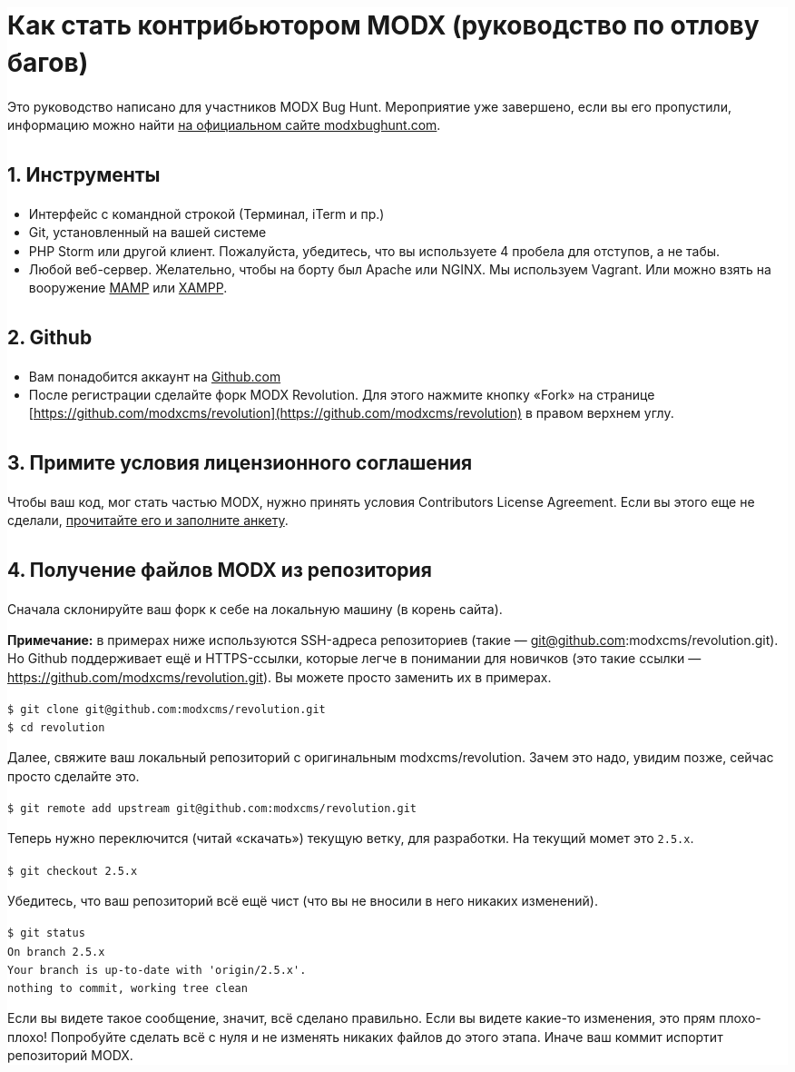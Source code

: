 # Как стать контрибьютором MODX (руководство по отлову багов)
Это руководство написано для участников MODX Bug Hunt. Мероприятие уже завершено, если вы его пропустили, информацию можно найти [на официальном сайте modxbughunt.com](http://www.modxbughunt.com).

## 1. Инструменты
- Интерфейс с командной строкой (Терминал, iTerm и пр.)
- Git, установленный на вашей системе
- PHP Storm или другой клиент. Пожалуйста, убедитесь, что вы используете 4 пробела для отступов, а не табы.
- Любой веб-сервер. Желательно, чтобы на борту был Apache или NGINX. Мы используем Vagrant. Или можно взять на вооружение [MAMP](https://www.mamp.info/en/) или [XAMPP](https://www.apachefriends.org/index.html).

## 2. Github
- Вам понадобится аккаунт на [Github.com](https://github.com/)
- После регистрации сделайте форк MODX Revolution. Для этого нажмите кнопку «Fork» на странице [https://github.com/modxcms/revolution](https://github.com/modxcms/revolution) в правом верхнем углу.

## 3. Примите условия лицензионного соглашения
Чтобы ваш код, мог стать частью MODX, нужно принять условия Contributors License Agreement. Если вы этого еще не сделали, [прочитайте его и заполните анкету](https://develop.modx.com/contribute/cla/). 

## 4. Получение файлов MODX из репозитория
Сначала склонируйте ваш форк к себе на локальную машину (в корень сайта).

**Примечание:** в примерах ниже используются SSH-адреса репозиториев (такие — git@github.com:modxcms/revolution.git). Но Github поддерживает ещё и HTTPS-ссылки, которые легче в понимании для новичков (это такие ссылки — https://github.com/modxcms/revolution.git). Вы можете просто заменить их в примерах.
```
$ git clone git@github.com:modxcms/revolution.git
$ cd revolution
```
Далее, свяжите ваш локальный репозиторий с оригинальным modxcms/revolution. Зачем это надо, увидим позже, сейчас просто сделайте это.
```
$ git remote add upstream git@github.com:modxcms/revolution.git
```
Теперь нужно переключится (читай «скачать») текущую ветку, для разработки. На текущий момет это ```2.5.x```.
```
$ git checkout 2.5.x
```
Убедитесь, что ваш репозиторий всё ещё чист (что вы не вносили в него никаких изменений).
```
$ git status
On branch 2.5.x
Your branch is up-to-date with 'origin/2.5.x'.
nothing to commit, working tree clean
```
Если вы видете такое сообщение, значит, всё сделано правильно. Если вы видете какие-то изменения, это прям плохо-плохо! Попробуйте сделать всё с нуля и не изменять никаких файлов до этого этапа. Иначе ваш коммит испортит репозиторий MODX.
